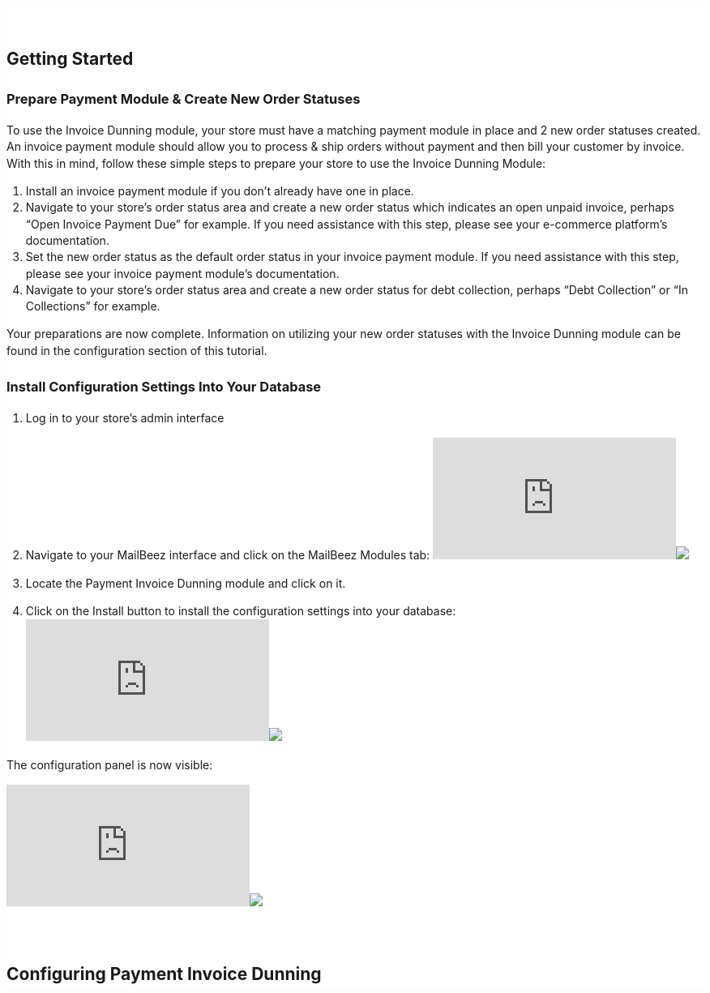  

## Getting Started

### Prepare Payment Module & Create New Order Statuses

To use the Invoice Dunning module, your store must have a matching payment module in place and 2 new order statuses created. An invoice payment module should allow you to process & ship orders without payment and then bill your customer by invoice. With this in mind, follow these simple steps to prepare your store to use the Invoice Dunning Module:

1. Install an invoice payment module if you don’t already have one in place.
2. Navigate to your store’s order status area and create a new order status which indicates an open unpaid invoice, perhaps “Open Invoice Payment Due” for example. If you need assistance with this step, please see your e-commerce platform’s documentation.
3. Set the new order status as the default order status in your invoice payment module. If you need assistance with this step, please see your invoice payment module’s documentation.
4. Navigate to your store’s order status area and create a new order status for debt collection, perhaps “Debt Collection” or “In Collections” for example.

Your preparations are now complete. Information on utilizing your new order statuses with the Invoice Dunning module can be found in the configuration section of this tutorial.

### Install Configuration Settings Into Your Database

1. Log in to your store’s admin interface
2. Navigate to your MailBeez interface and click on the MailBeez Modules tab:
[![](http://localhost/wordpress_mailbeez_EOL/wp-content/themes/awake/lib/scripts/timthumb/thumb.php?src=http://www.mailbeez.com/images/doc/common_images/mailbeez_tab2.png&w=270&h=160&zc=1&q=100 "MailBeez Module Tab")](http://www.mailbeez.com/images/doc/common_images/mailbeez_tab2.png "MailBeez Module Tab")![](http://localhost/wordpress_mailbeez_EOL/wp-content/themes/awake/images/shortcodes/image_shadow.png)

4. Locate the Payment Invoice Dunning module and click on it.
5. Click on the Install button to install the configuration settings into your database:  
[![](http://localhost/wordpress_mailbeez_EOL/wp-content/themes/awake/lib/scripts/timthumb/thumb.php?src=http://www.mailbeez.com/images/doc/mailbeez/payment_invoice_dunning/install.png&w=175&h=79&zc=1&q=100 "Install Configuration Settings into your Database")](http://www.mailbeez.com/images/doc/mailbeez/payment_invoice_dunning/install.png "Install Configuration Settings into your Database")![](http://localhost/wordpress_mailbeez_EOL/wp-content/themes/awake/images/shortcodes/image_shadow.png)

The configuration panel is now visible:

[![](http://localhost/wordpress_mailbeez_EOL/wp-content/themes/awake/lib/scripts/timthumb/thumb.php?src=http://www.mailbeez.com/images/doc/mailbeez/payment_invoice_dunning/invoice_config.png&w=175&h=411&zc=1&q=100 "Payment Invoice Dunning Configuration Settings")](http://www.mailbeez.com/images/doc/mailbeez/payment_invoice_dunning/invoice_config.png "Payment Invoice Dunning Configuration Settings")![](http://localhost/wordpress_mailbeez_EOL/wp-content/themes/awake/images/shortcodes/image_shadow.png)

 

## Configuring Payment Invoice Dunning
